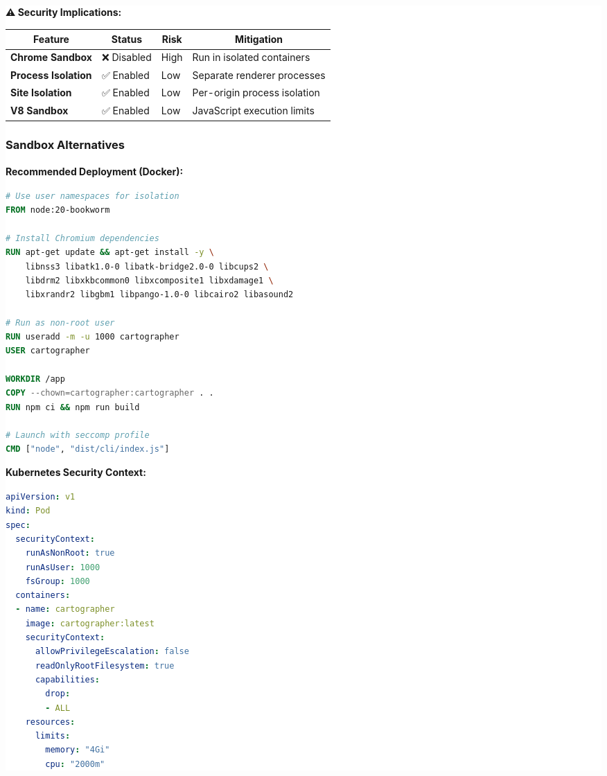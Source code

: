 **⚠️ Security Implications:**

| Feature | Status | Risk | Mitigation |
|---------|--------|------|------------|
| **Chrome Sandbox** | ❌ Disabled | High | Run in isolated containers |
| **Process Isolation** | ✅ Enabled | Low | Separate renderer processes |
| **Site Isolation** | ✅ Enabled | Low | Per-origin process isolation |
| **V8 Sandbox** | ✅ Enabled | Low | JavaScript execution limits |

### Sandbox Alternatives

**Recommended Deployment (Docker):**

```dockerfile
# Use user namespaces for isolation
FROM node:20-bookworm

# Install Chromium dependencies
RUN apt-get update && apt-get install -y \
    libnss3 libatk1.0-0 libatk-bridge2.0-0 libcups2 \
    libdrm2 libxkbcommon0 libxcomposite1 libxdamage1 \
    libxrandr2 libgbm1 libpango-1.0-0 libcairo2 libasound2

# Run as non-root user
RUN useradd -m -u 1000 cartographer
USER cartographer

WORKDIR /app
COPY --chown=cartographer:cartographer . .
RUN npm ci && npm run build

# Launch with seccomp profile
CMD ["node", "dist/cli/index.js"]
```

**Kubernetes Security Context:**

```yaml
apiVersion: v1
kind: Pod
spec:
  securityContext:
    runAsNonRoot: true
    runAsUser: 1000
    fsGroup: 1000
  containers:
  - name: cartographer
    image: cartographer:latest
    securityContext:
      allowPrivilegeEscalation: false
      readOnlyRootFilesystem: true
      capabilities:
        drop:
        - ALL
    resources:
      limits:
        memory: "4Gi"
        cpu: "2000m"
```

